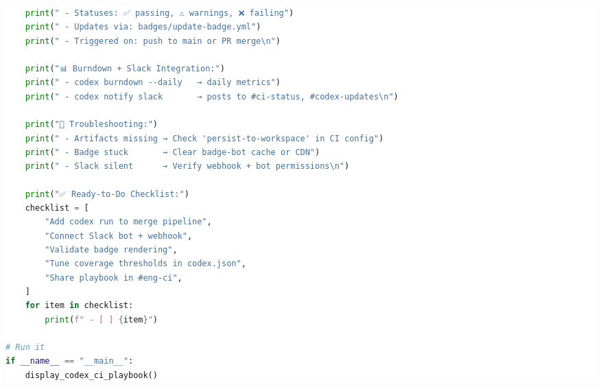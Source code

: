 ```python
    print(" - Statuses: ✅ passing, ⚠️ warnings, ❌ failing")
    print(" - Updates via: badges/update-badge.yml")
    print(" - Triggered on: push to main or PR merge\n")

    print("📊 Burndown + Slack Integration:")
    print(" - codex burndown --daily   → daily metrics")
    print(" - codex notify slack       → posts to #ci-status, #codex-updates\n")

    print("🧯 Troubleshooting:")
    print(" - Artifacts missing → Check 'persist-to-workspace' in CI config")
    print(" - Badge stuck       → Clear badge-bot cache or CDN")
    print(" - Slack silent      → Verify webhook + bot permissions\n")

    print("✅ Ready-to-Do Checklist:")
    checklist = [
        "Add codex run to merge pipeline",
        "Connect Slack bot + webhook",
        "Validate badge rendering",
        "Tune coverage thresholds in codex.json",
        "Share playbook in #eng-ci",
    ]
    for item in checklist:
        print(f" - [ ] {item}")

# Run it
if __name__ == "__main__":
    display_codex_ci_playbook()
```
